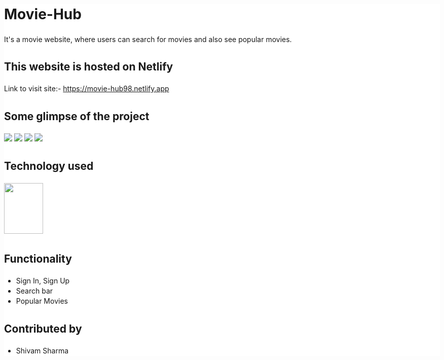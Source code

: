 # Movie-Hub

It's a movie website, where users can search for movies and also see popular movies.

## This website is hosted on Netlify
Link to visit site:- https://movie-hub98.netlify.app

## Some glimpse of the project
<img src="https://imgdb.in/ja0z.jpg" width="100%" height="auto" />
<img src="https://imgdb.in/ja0C.jpg" width="100%" height="auto" />
<img src="https://imgdb.in/ja0D.jpg" width="100%" height="auto" />
<img src="https://imgdb.in/ja0F.jpg" width="100%" height="auto" />

## Technology used

<img src="https://www.freepnglogos.com/uploads/html5-logo-png/html5-logo-devextreme-multi-purpose-controls-html-javascript-3.png" width="30%" height="100px" />

## Functionality
* Sign In, Sign Up
* Search bar
* Popular Movies

## Contributed by
* Shivam Sharma
